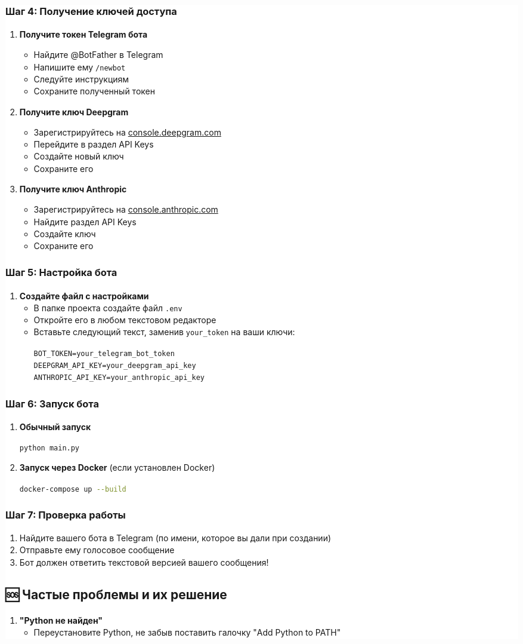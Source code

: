 ### Шаг 4: Получение ключей доступа

1. **Получите токен Telegram бота**
   - Найдите @BotFather в Telegram
   - Напишите ему `/newbot`
   - Следуйте инструкциям
   - Сохраните полученный токен

2. **Получите ключ Deepgram**
   - Зарегистрируйтесь на [console.deepgram.com](https://console.deepgram.com)
   - Перейдите в раздел API Keys
   - Создайте новый ключ
   - Сохраните его

3. **Получите ключ Anthropic**
   - Зарегистрируйтесь на [console.anthropic.com](https://console.anthropic.com)
   - Найдите раздел API Keys
   - Создайте ключ
   - Сохраните его

### Шаг 5: Настройка бота

1. **Создайте файл с настройками**
   - В папке проекта создайте файл `.env`
   - Откройте его в любом текстовом редакторе
   - Вставьте следующий текст, заменив `your_token` на ваши ключи:
     ```env
     BOT_TOKEN=your_telegram_bot_token
     DEEPGRAM_API_KEY=your_deepgram_api_key
     ANTHROPIC_API_KEY=your_anthropic_api_key
     ```

### Шаг 6: Запуск бота

1. **Обычный запуск**
   ```bash
   python main.py
   ```

2. **Запуск через Docker** (если установлен Docker)
   ```bash
   docker-compose up --build
   ```

### Шаг 7: Проверка работы

1. Найдите вашего бота в Telegram (по имени, которое вы дали при создании)
2. Отправьте ему голосовое сообщение
3. Бот должен ответить текстовой версией вашего сообщения!

## 🆘 Частые проблемы и их решение

1. **"Python не найден"**
   - Переустановите Python, не забыв поставить галочку "Add Python to PATH"
